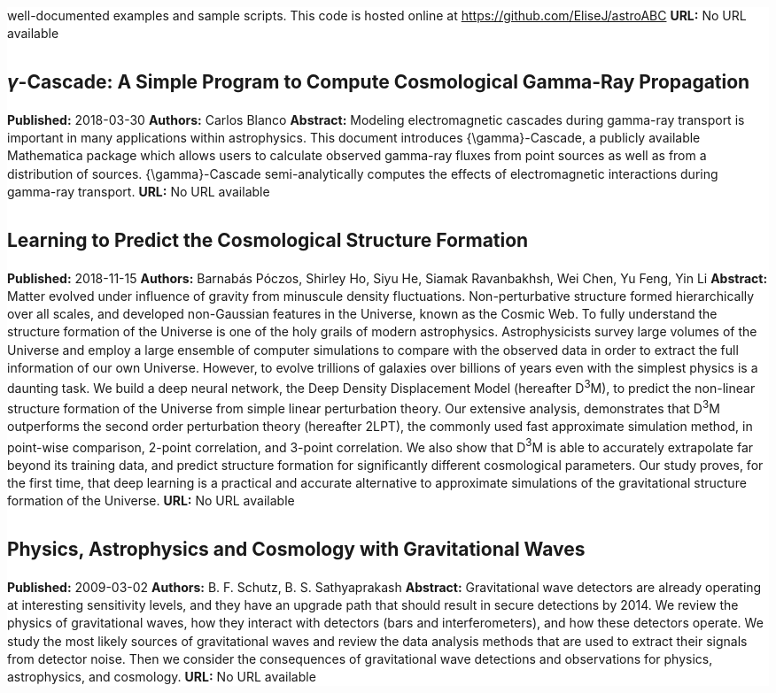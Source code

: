well-documented examples and sample scripts. This code is hosted online at
https://github.com/EliseJ/astroABC
**URL:** No URL available

## $γ$-Cascade: A Simple Program to Compute Cosmological Gamma-Ray Propagation
**Published:** 2018-03-30
**Authors:** Carlos Blanco
**Abstract:** Modeling electromagnetic cascades during gamma-ray transport is important in
many applications within astrophysics. This document introduces
{\gamma}-Cascade, a publicly available Mathematica package which allows users
to calculate observed gamma-ray fluxes from point sources as well as from a
distribution of sources. {\gamma}-Cascade semi-analytically computes the
effects of electromagnetic interactions during gamma-ray transport.
**URL:** No URL available

## Learning to Predict the Cosmological Structure Formation
**Published:** 2018-11-15
**Authors:** Barnabás Póczos, Shirley Ho, Siyu He, Siamak Ravanbakhsh, Wei Chen, Yu Feng, Yin Li
**Abstract:** Matter evolved under influence of gravity from minuscule density fluctuations. Non-perturbative structure formed hierarchically over all scales, and developed non-Gaussian features in the Universe, known as the Cosmic Web. To fully understand the structure formation of the Universe is one of the holy grails of modern astrophysics. Astrophysicists survey large volumes of the Universe and employ a large ensemble of computer simulations to compare with the observed data in order to extract the full information of our own Universe. However, to evolve trillions of galaxies over billions of years even with the simplest physics is a daunting task. We build a deep neural network, the Deep Density Displacement Model (hereafter D$^3$M), to predict the non-linear structure formation of the Universe from simple linear perturbation theory. Our extensive analysis, demonstrates that D$^3$M outperforms the second order perturbation theory (hereafter 2LPT), the commonly used fast approximate simulation method, in point-wise comparison, 2-point correlation, and 3-point correlation. We also show that D$^3$M is able to accurately extrapolate far beyond its training data, and predict structure formation for significantly different cosmological parameters. Our study proves, for the first time, that deep learning is a practical and accurate alternative to approximate simulations of the gravitational structure formation of the Universe.
**URL:** No URL available

## Physics, Astrophysics and Cosmology with Gravitational Waves
**Published:** 2009-03-02
**Authors:** B. F. Schutz, B. S. Sathyaprakash
**Abstract:** Gravitational wave detectors are already operating at interesting sensitivity
levels, and they have an upgrade path that should result in secure detections
by 2014. We review the physics of gravitational waves, how they interact with
detectors (bars and interferometers), and how these detectors operate. We study
the most likely sources of gravitational waves and review the data analysis
methods that are used to extract their signals from detector noise. Then we
consider the consequences of gravitational wave detections and observations for
physics, astrophysics, and cosmology.
**URL:** No URL available
